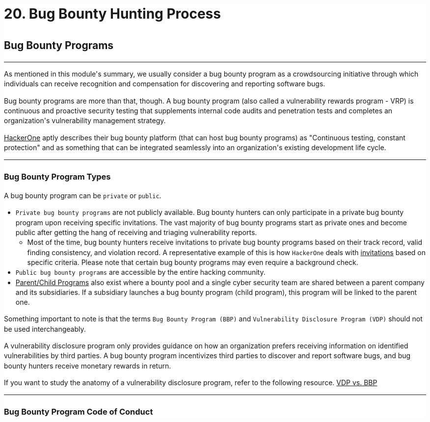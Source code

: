 # 20. Bug Bounty Hunting Process

## Bug Bounty Programs

***

As mentioned in this module's summary, we usually consider a bug bounty program as a crowdsourcing initiative through which individuals can receive recognition and compensation for discovering and reporting software bugs.

Bug bounty programs are more than that, though. A bug bounty program (also called a vulnerability rewards program - VRP) is continuous and proactive security testing that supplements internal code audits and penetration tests and completes an organization's vulnerability management strategy.

[HackerOne](https://www.hackerone.com/) aptly describes their bug bounty platform (that can host bug bounty programs) as "Continuous testing, constant protection" and as something that can be integrated seamlessly into an organization's existing development life cycle.

***

### Bug Bounty Program Types

A bug bounty program can be `private` or `public`.

* `Private bug bounty programs` are not publicly available. Bug bounty hunters can only participate in a private bug bounty program upon receiving specific invitations. The vast majority of bug bounty programs start as private ones and become public after getting the hang of receiving and triaging vulnerability reports.
  * Most of the time, bug bounty hunters receive invitations to private bug bounty programs based on their track record, valid finding consistency, and violation record. A representative example of this is how `HackerOne` deals with [invitations](https://docs.hackerone.com/hackers/invitations.html) based on specific criteria. Please note that certain bug bounty programs may even require a background check.
* `Public bug bounty programs` are accessible by the entire hacking community.
* [Parent/Child Programs](https://docs.hackerone.com/en/articles/8368957-parent-child-programs) also exist where a bounty pool and a single cyber security team are shared between a parent company and its subsidiaries. If a subsidiary launches a bug bounty program (child program), this program will be linked to the parent one.

Something important to note is that the terms `Bug Bounty Program (BBP)` and `Vulnerability Disclosure Program (VDP)` should not be used interchangeably.

A vulnerability disclosure program only provides guidance on how an organization prefers receiving information on identified vulnerabilities by third parties. A bug bounty program incentivizes third parties to discover and report software bugs, and bug bounty hunters receive monetary rewards in return.

If you want to study the anatomy of a vulnerability disclosure program, refer to the following resource. [VDP vs. BBP](https://docs.hackerone.com/organizations/vdp-vs-bbp.html#gatsby-focus-wrapper)

***

### Bug Bounty Program Code of Conduct

